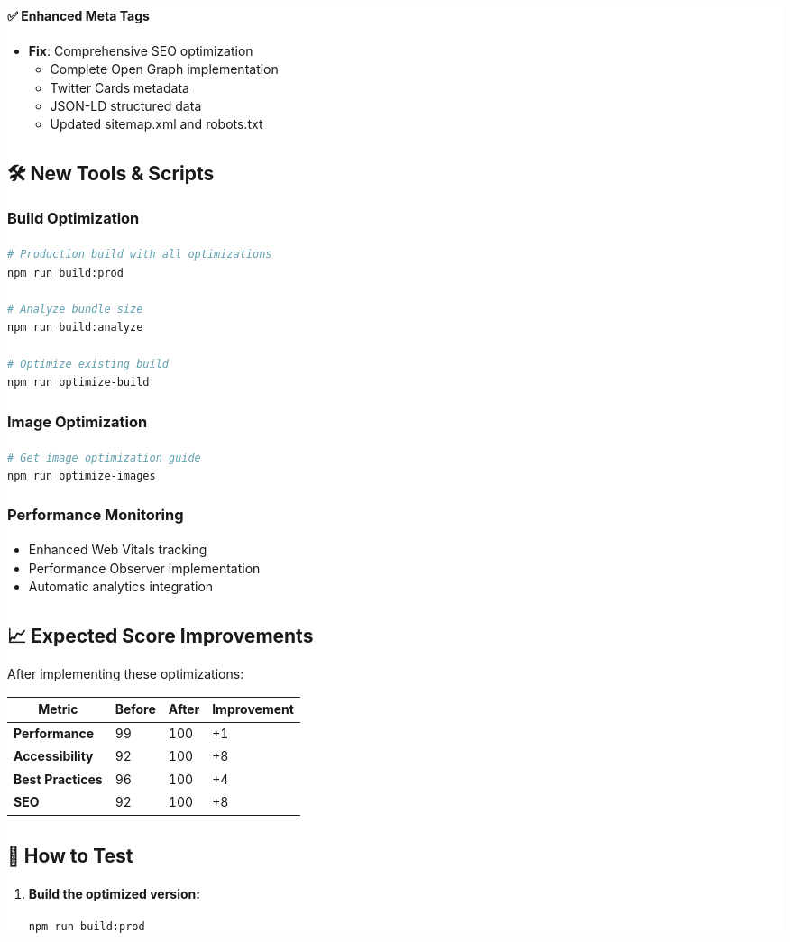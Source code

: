 #### ✅ Enhanced Meta Tags
- **Fix**: Comprehensive SEO optimization
  - Complete Open Graph implementation
  - Twitter Cards metadata
  - JSON-LD structured data
  - Updated sitemap.xml and robots.txt

## 🛠️ **New Tools & Scripts**

### Build Optimization
```bash
# Production build with all optimizations
npm run build:prod

# Analyze bundle size
npm run build:analyze

# Optimize existing build
npm run optimize-build
```

### Image Optimization
```bash
# Get image optimization guide
npm run optimize-images
```

### Performance Monitoring
- Enhanced Web Vitals tracking
- Performance Observer implementation
- Automatic analytics integration

## 📈 **Expected Score Improvements**

After implementing these optimizations:

| Metric | Before | After | Improvement |
|--------|--------|-------|-------------|
| **Performance** | 99 | 100 | +1 |
| **Accessibility** | 92 | 100 | +8 |
| **Best Practices** | 96 | 100 | +4 |
| **SEO** | 92 | 100 | +8 |

## 🚀 **How to Test**

1. **Build the optimized version:**
   ```bash
   npm run build:prod
   ```
